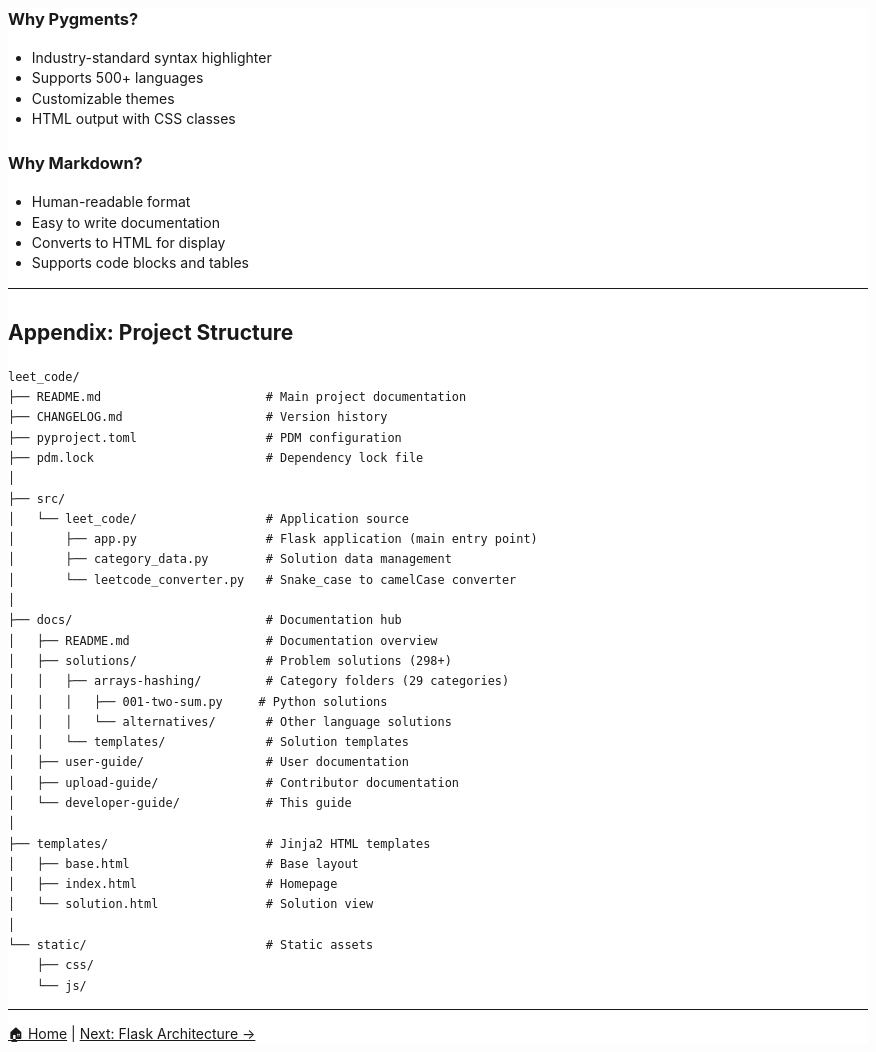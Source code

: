 ### Why Pygments?
- Industry-standard syntax highlighter
- Supports 500+ languages
- Customizable themes
- HTML output with CSS classes

### Why Markdown?
- Human-readable format
- Easy to write documentation
- Converts to HTML for display
- Supports code blocks and tables

---

## Appendix: Project Structure

```
leet_code/
├── README.md                       # Main project documentation
├── CHANGELOG.md                    # Version history
├── pyproject.toml                  # PDM configuration
├── pdm.lock                        # Dependency lock file
│
├── src/
│   └── leet_code/                  # Application source
│       ├── app.py                  # Flask application (main entry point)
│       ├── category_data.py        # Solution data management
│       └── leetcode_converter.py   # Snake_case to camelCase converter
│
├── docs/                           # Documentation hub
│   ├── README.md                   # Documentation overview
│   ├── solutions/                  # Problem solutions (298+)
│   │   ├── arrays-hashing/         # Category folders (29 categories)
│   │   │   ├── 001-two-sum.py     # Python solutions
│   │   │   └── alternatives/       # Other language solutions
│   │   └── templates/              # Solution templates
│   ├── user-guide/                 # User documentation
│   ├── upload-guide/               # Contributor documentation
│   └── developer-guide/            # This guide
│
├── templates/                      # Jinja2 HTML templates
│   ├── base.html                   # Base layout
│   ├── index.html                  # Homepage
│   └── solution.html               # Solution view
│
└── static/                         # Static assets
    ├── css/
    └── js/
```

---

[🏠 Home](README.md) | [Next: Flask Architecture →](02-flask-architecture.md)
